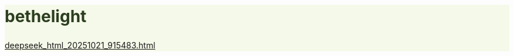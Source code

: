 # bethelight
[deepseek_html_20251021_915483.html](https://github.com/user-attachments/files/23022196/deepseek_html_20251021_915483.html)
<!DOCTYPE html>
<html lang="zh-TW">
<head>
    <meta charset="UTF-8">
    <meta name="viewport" content="width=device-width, initial-scale=1.0">
    <title>森林心語 - 八正道心理測驗</title>
    <meta name="description" content="探索你的八正道心靈地圖，在森林的靜謐中找到心靈方向">
    <link rel="stylesheet" href="https://cdnjs.cloudflare.com/ajax/libs/font-awesome/6.4.0/css/all.min.css">
    <script src="https://cdn.jsdelivr.net/npm/chart.js"></script>
    <style>
        :root {
            --primary-color: #5D8A2F;
            --secondary-color: #A3C46E;
            --accent-color: #F2E86D;
            --light-color: #F5F9E9;
            --dark-color: #3A5A1C;
            --text-color: #2C3E1F;
            --gradient: linear-gradient(135deg, #5D8A2F 0%, #A3C46E 50%, #F5F9E9 100%);
        }
        
        * {
            margin: 0;
            padding: 0;
            box-sizing: border-box;
            font-family: 'Noto Sans TC', 'Microsoft JhengHei', sans-serif;
        }
        
        body {
            background-color: var(--light-color);
            color: var(--text-color);
            overflow-x: hidden;
        }
        
        .container {
            max-width: 1200px;
            margin: 0 auto;
            padding: 0 20px;
        }
        
        /* 導航欄 */
        header {
            background: rgba(245, 249, 233, 0.9);
            backdrop-filter: blur(10px);
            position: fixed;
            width: 100%;
            z-index: 1000;
            box-shadow: 0 4px 20px rgba(93, 138, 47, 0.2);
        }
        